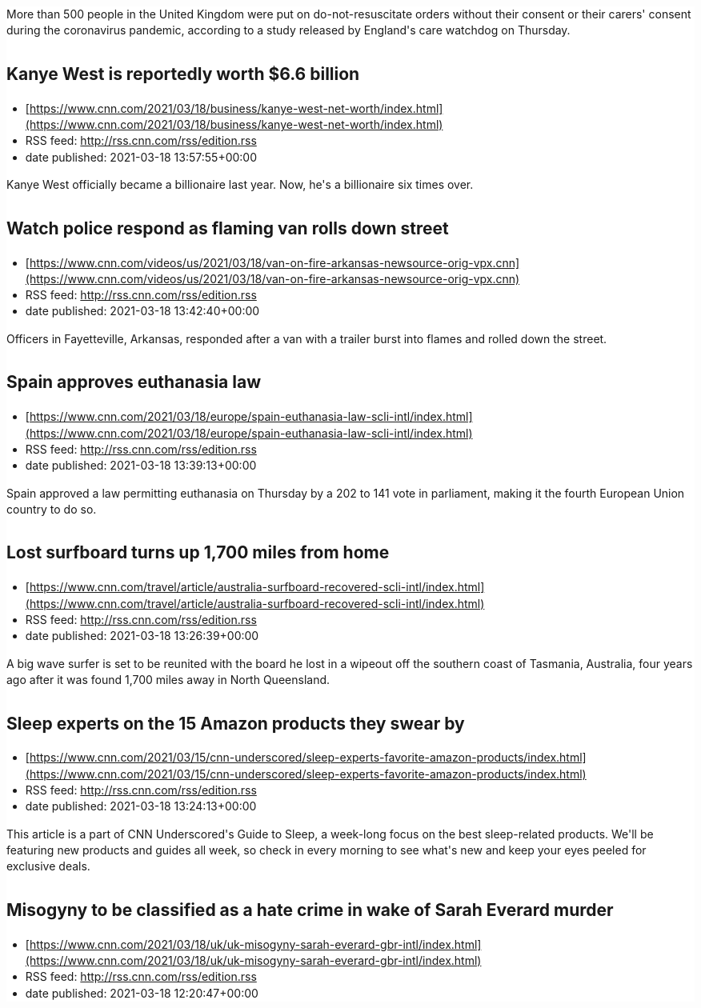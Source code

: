 More than 500 people in the United Kingdom were put on do-not-resuscitate orders without their consent or their carers' consent during the coronavirus pandemic, according to a study released by England's care watchdog on Thursday.

## Kanye West is reportedly worth $6.6 billion
 - [https://www.cnn.com/2021/03/18/business/kanye-west-net-worth/index.html](https://www.cnn.com/2021/03/18/business/kanye-west-net-worth/index.html)
 - RSS feed: http://rss.cnn.com/rss/edition.rss
 - date published: 2021-03-18 13:57:55+00:00

Kanye West officially became a billionaire last year. Now, he's a billionaire six times over.

## Watch police respond as flaming van rolls down street
 - [https://www.cnn.com/videos/us/2021/03/18/van-on-fire-arkansas-newsource-orig-vpx.cnn](https://www.cnn.com/videos/us/2021/03/18/van-on-fire-arkansas-newsource-orig-vpx.cnn)
 - RSS feed: http://rss.cnn.com/rss/edition.rss
 - date published: 2021-03-18 13:42:40+00:00

Officers in Fayetteville, Arkansas, responded after a van with a trailer burst into flames and rolled down the street.

## Spain approves euthanasia law
 - [https://www.cnn.com/2021/03/18/europe/spain-euthanasia-law-scli-intl/index.html](https://www.cnn.com/2021/03/18/europe/spain-euthanasia-law-scli-intl/index.html)
 - RSS feed: http://rss.cnn.com/rss/edition.rss
 - date published: 2021-03-18 13:39:13+00:00

Spain approved a law permitting euthanasia on Thursday by a 202 to 141 vote in parliament, making it the fourth European Union country to do so.

## Lost surfboard turns up 1,700 miles from home
 - [https://www.cnn.com/travel/article/australia-surfboard-recovered-scli-intl/index.html](https://www.cnn.com/travel/article/australia-surfboard-recovered-scli-intl/index.html)
 - RSS feed: http://rss.cnn.com/rss/edition.rss
 - date published: 2021-03-18 13:26:39+00:00

A big wave surfer is set to be reunited with the board he lost in a wipeout off the southern coast of Tasmania, Australia, four years ago after it was found 1,700 miles away in North Queensland.

## Sleep experts on the 15 Amazon products they swear by
 - [https://www.cnn.com/2021/03/15/cnn-underscored/sleep-experts-favorite-amazon-products/index.html](https://www.cnn.com/2021/03/15/cnn-underscored/sleep-experts-favorite-amazon-products/index.html)
 - RSS feed: http://rss.cnn.com/rss/edition.rss
 - date published: 2021-03-18 13:24:13+00:00

This article is a part of CNN Underscored's Guide to Sleep, a week-long focus on the best sleep-related products. We'll be featuring new products and guides all week, so check in every morning to see what's new and keep your eyes peeled for exclusive deals.

## Misogyny to be classified as a hate crime in wake of Sarah Everard murder
 - [https://www.cnn.com/2021/03/18/uk/uk-misogyny-sarah-everard-gbr-intl/index.html](https://www.cnn.com/2021/03/18/uk/uk-misogyny-sarah-everard-gbr-intl/index.html)
 - RSS feed: http://rss.cnn.com/rss/edition.rss
 - date published: 2021-03-18 12:20:47+00:00
